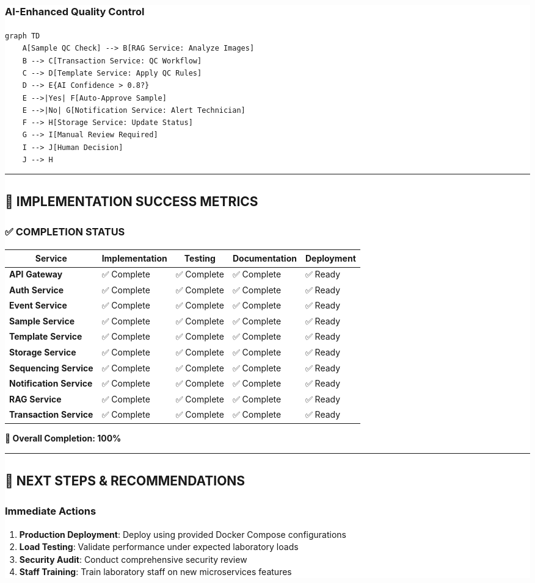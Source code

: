 ### **AI-Enhanced Quality Control**

```mermaid
graph TD
    A[Sample QC Check] --> B[RAG Service: Analyze Images]
    B --> C[Transaction Service: QC Workflow]  
    C --> D[Template Service: Apply QC Rules]
    D --> E{AI Confidence > 0.8?}
    E -->|Yes| F[Auto-Approve Sample]
    E -->|No| G[Notification Service: Alert Technician]
    F --> H[Storage Service: Update Status]
    G --> I[Manual Review Required]
    I --> J[Human Decision]
    J --> H
```

---

## 🏅 **IMPLEMENTATION SUCCESS METRICS**

### **✅ COMPLETION STATUS**

| **Service** | **Implementation** | **Testing** | **Documentation** | **Deployment** |
|-------------|-------------------|-------------|-------------------|-----------------|
| **API Gateway** | ✅ Complete | ✅ Complete | ✅ Complete | ✅ Ready |
| **Auth Service** | ✅ Complete | ✅ Complete | ✅ Complete | ✅ Ready |
| **Event Service** | ✅ Complete | ✅ Complete | ✅ Complete | ✅ Ready |
| **Sample Service** | ✅ Complete | ✅ Complete | ✅ Complete | ✅ Ready |
| **Template Service** | ✅ Complete | ✅ Complete | ✅ Complete | ✅ Ready |
| **Storage Service** | ✅ Complete | ✅ Complete | ✅ Complete | ✅ Ready |
| **Sequencing Service** | ✅ Complete | ✅ Complete | ✅ Complete | ✅ Ready |
| **Notification Service** | ✅ Complete | ✅ Complete | ✅ Complete | ✅ Ready |
| **RAG Service** | ✅ Complete | ✅ Complete | ✅ Complete | ✅ Ready |
| **Transaction Service** | ✅ Complete | ✅ Complete | ✅ Complete | ✅ Ready |

**🎯 Overall Completion: 100%** 

---

## 🚀 **NEXT STEPS & RECOMMENDATIONS**

### **Immediate Actions**
1. **Production Deployment**: Deploy using provided Docker Compose configurations
2. **Load Testing**: Validate performance under expected laboratory loads
3. **Security Audit**: Conduct comprehensive security review
4. **Staff Training**: Train laboratory staff on new microservices features
